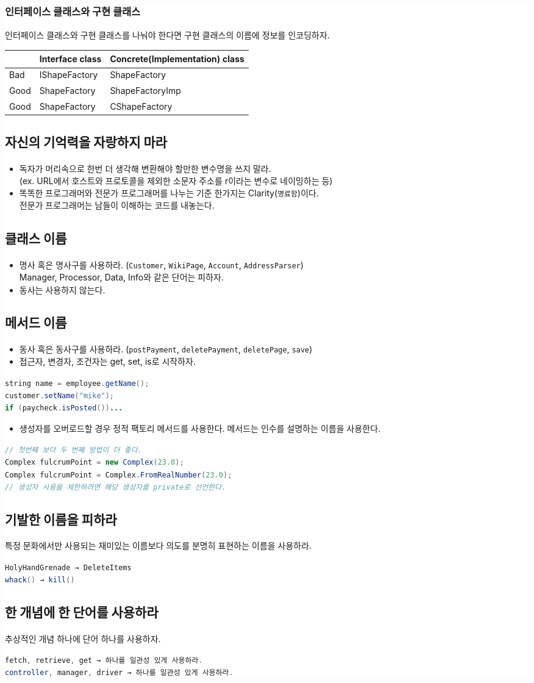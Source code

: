 ### 인터페이스 클래스와 구현 클래스
인터페이스 클래스와 구현 클래스를 나눠야 한다면 구현 클래스의 이름에 정보를 인코딩하자.

|            | Interface class | Concrete(Implementation) class |
| ---------- | --------------- | ------------------------------ |
| Bad        | IShapeFactory   | ShapeFactory                   |
| Good       | ShapeFactory    | ShapeFactoryImp                |
| Good       | ShapeFactory    | CShapeFactory                  |


## 자신의 기억력을 자랑하지 마라
- 독자가 머리속으로 한번 더 생각해 변환해야 할만한 변수명을 쓰지 말라.
<br>(ex. URL에서 호스트와 프로토콜을 제외한 소문자 주소를 r이라는 변수로 네이밍하는 등)
- 똑똑한 프로그래머와 전문가 프로그래머를 나누는 기준 한가지는 Clarity(`명료함`)이다.
<br>전문가 프로그래머는 남들이 이해하는 코드를 내놓는다.

## 클래스 이름
- 명사 혹은 명사구를 사용하라. (`Customer`, `WikiPage`, `Account`, `AddressParser`)
<br>Manager, Processor, Data, Info와 같은 단어는 피하자.
- 동사는 사용하지 않는다.

## 메서드 이름
- 동사 혹은 동사구를 사용하라. (`postPayment`, `deletePayment`, `deletePage`, `save`)
- 접근자, 변경자, 조건자는 get, set, is로 시작하자.
```java 
string name = employee.getName();
customer.setName("mike");
if (paycheck.isPosted())...
```
- 생성자를 오버로드할 경우 정적 팩토리 메서드를 사용한다. 메서드는 인수를 설명하는 이름을 사용한다.
```java 
// 첫번째 보다 두 번째 방법이 더 좋다.  
Complex fulcrumPoint = new Complex(23.0);  
Complex fulcrumPoint = Complex.FromRealNumber(23.0);  
// 생성자 사용을 제한하려면 해당 생성자를 private로 선언한다.
```

## 기발한 이름을 피하라
특정 문화에서만 사용되는 재미있는 이름보다 의도를 분명히 표현하는 이름을 사용하라.
```java
HolyHandGrenade → DeleteItems 
whack() → kill()
```

## 한 개념에 한 단어를 사용하라
추상적인 개념 하나에 단어 하나를 사용하자.
```java
fetch, retrieve, get → 하나를 일관성 있게 사용하라.
controller, manager, driver → 하나를 일관성 있게 사용하라.
```
